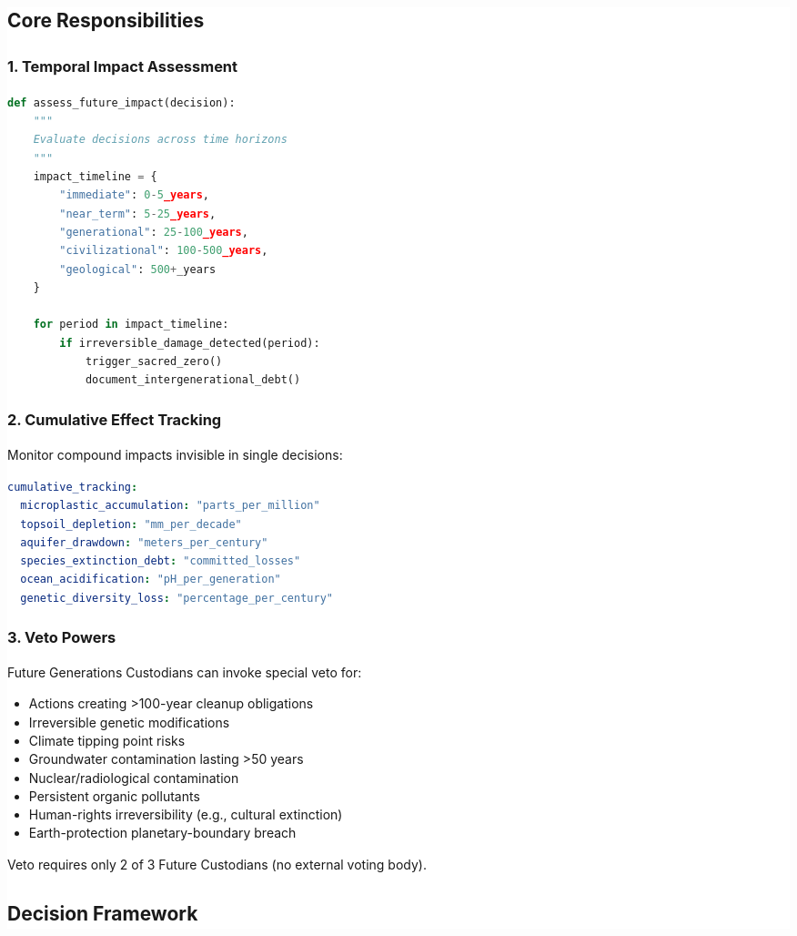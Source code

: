 ## Core Responsibilities

### 1. Temporal Impact Assessment

```python
def assess_future_impact(decision):
    """
    Evaluate decisions across time horizons
    """
    impact_timeline = {
        "immediate": 0-5_years,
        "near_term": 5-25_years,
        "generational": 25-100_years,
        "civilizational": 100-500_years,
        "geological": 500+_years
    }

    for period in impact_timeline:
        if irreversible_damage_detected(period):
            trigger_sacred_zero()
            document_intergenerational_debt()
```

### 2. Cumulative Effect Tracking

Monitor compound impacts invisible in single decisions:

```yaml
cumulative_tracking:
  microplastic_accumulation: "parts_per_million"
  topsoil_depletion: "mm_per_decade"
  aquifer_drawdown: "meters_per_century"
  species_extinction_debt: "committed_losses"
  ocean_acidification: "pH_per_generation"
  genetic_diversity_loss: "percentage_per_century"
```

### 3. Veto Powers

Future Generations Custodians can invoke special veto for:

- Actions creating >100-year cleanup obligations
- Irreversible genetic modifications
- Climate tipping point risks
- Groundwater contamination lasting >50 years
- Nuclear/radiological contamination
- Persistent organic pollutants
- Human-rights irreversibility (e.g., cultural extinction)
- Earth-protection planetary-boundary breach

Veto requires only 2 of 3 Future Custodians (no external voting body).

## Decision Framework
